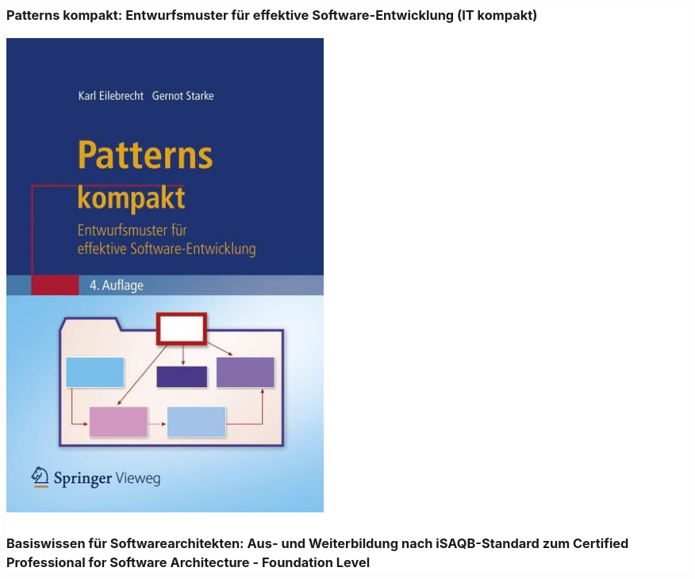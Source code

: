 ### Patterns kompakt: Entwurfsmuster für effektive Software-Entwicklung (IT kompakt)
<img src="../../Pictures/PatternsKompakt.jpg" alt="Image" width="400"/>

### Basiswissen für Softwarearchitekten: Aus- und Weiterbildung nach iSAQB-Standard zum Certified Professional for Software Architecture - Foundation Level